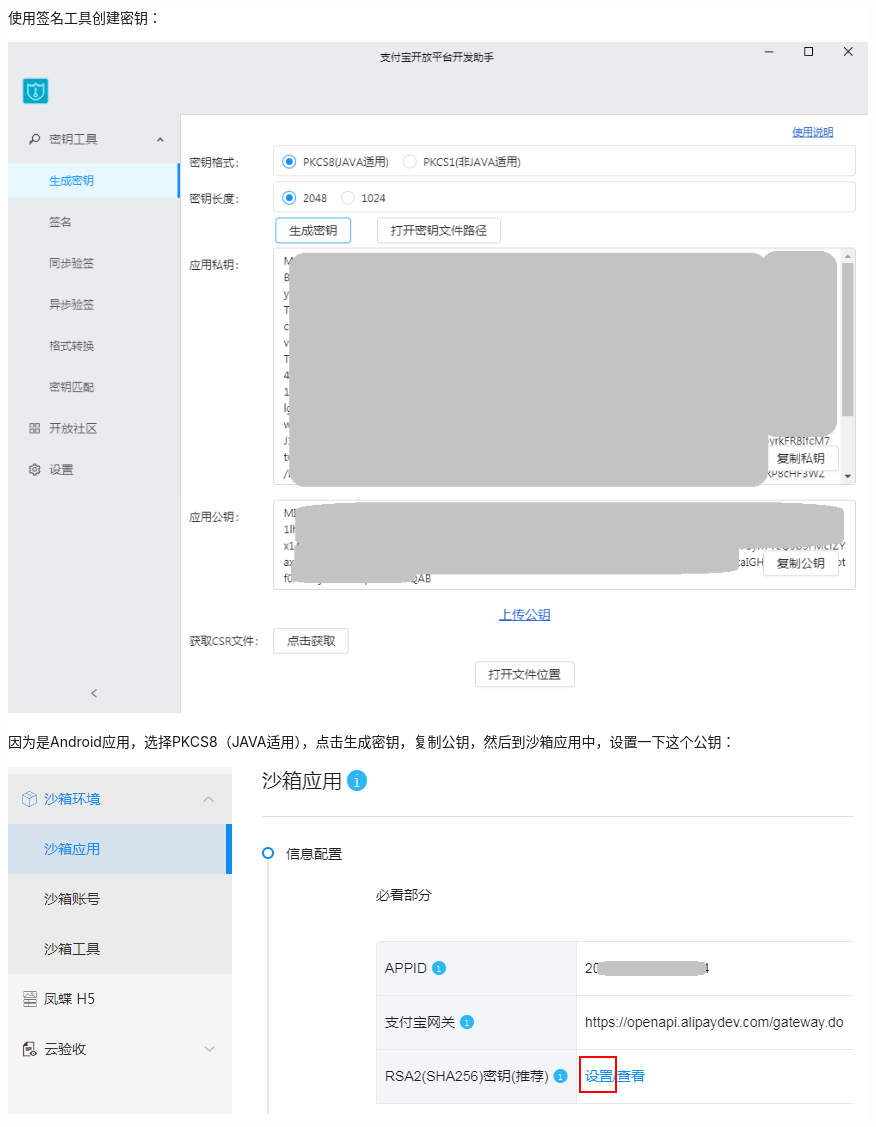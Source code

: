 

使用签名工具创建密钥：

![](../../images/payMethod/signToolGenPublicKey.png)



因为是Android应用，选择PKCS8（JAVA适用），点击生成密钥，复制公钥，然后到沙箱应用中，设置一下这个公钥：

![](../../images/payMethod/setPublicKey1.png)
